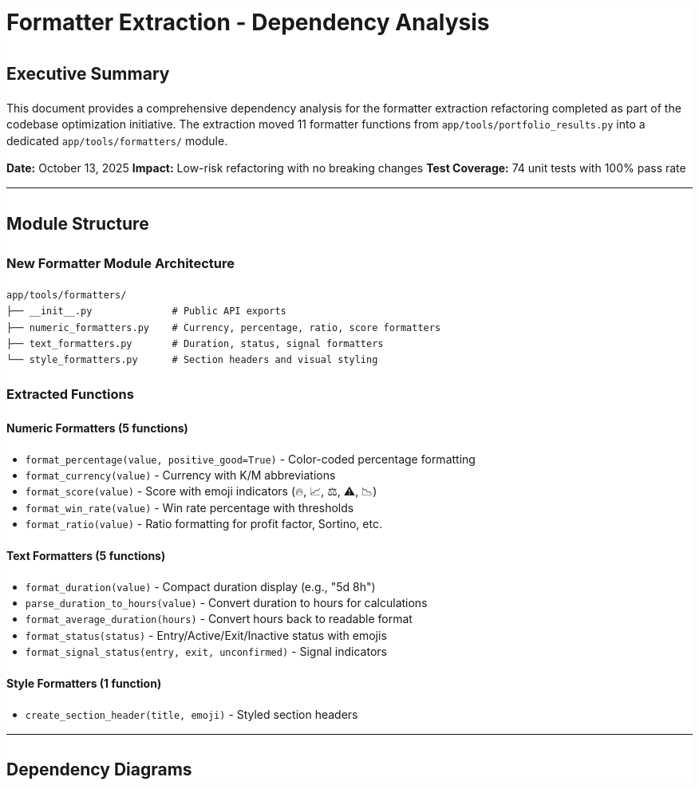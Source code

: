 # Formatter Extraction - Dependency Analysis

## Executive Summary

This document provides a comprehensive dependency analysis for the formatter extraction refactoring completed as part of the codebase optimization initiative. The extraction moved 11 formatter functions from `app/tools/portfolio_results.py` into a dedicated `app/tools/formatters/` module.

**Date:** October 13, 2025
**Impact:** Low-risk refactoring with no breaking changes
**Test Coverage:** 74 unit tests with 100% pass rate

---

## Module Structure

### New Formatter Module Architecture

```
app/tools/formatters/
├── __init__.py              # Public API exports
├── numeric_formatters.py    # Currency, percentage, ratio, score formatters
├── text_formatters.py       # Duration, status, signal formatters
└── style_formatters.py      # Section headers and visual styling
```

### Extracted Functions

#### Numeric Formatters (5 functions)

- `format_percentage(value, positive_good=True)` - Color-coded percentage formatting
- `format_currency(value)` - Currency with K/M abbreviations
- `format_score(value)` - Score with emoji indicators (🔥, 📈, ⚖️, ⚠️, 📉)
- `format_win_rate(value)` - Win rate percentage with thresholds
- `format_ratio(value)` - Ratio formatting for profit factor, Sortino, etc.

#### Text Formatters (5 functions)

- `format_duration(value)` - Compact duration display (e.g., "5d 8h")
- `parse_duration_to_hours(value)` - Convert duration to hours for calculations
- `format_average_duration(hours)` - Convert hours back to readable format
- `format_status(status)` - Entry/Active/Exit/Inactive status with emojis
- `format_signal_status(entry, exit, unconfirmed)` - Signal indicators

#### Style Formatters (1 function)

- `create_section_header(title, emoji)` - Styled section headers

---

## Dependency Diagrams
